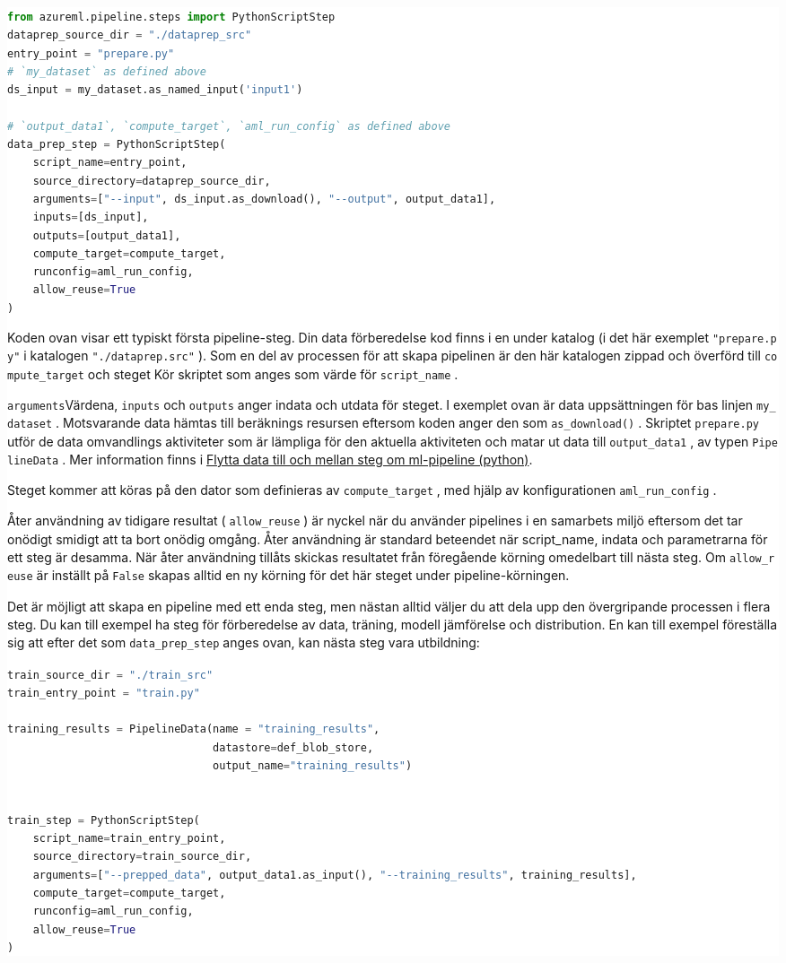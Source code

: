 ```python
from azureml.pipeline.steps import PythonScriptStep
dataprep_source_dir = "./dataprep_src"
entry_point = "prepare.py"
# `my_dataset` as defined above
ds_input = my_dataset.as_named_input('input1')

# `output_data1`, `compute_target`, `aml_run_config` as defined above
data_prep_step = PythonScriptStep(
    script_name=entry_point,
    source_directory=dataprep_source_dir,
    arguments=["--input", ds_input.as_download(), "--output", output_data1],
    inputs=[ds_input],
    outputs=[output_data1],
    compute_target=compute_target,
    runconfig=aml_run_config,
    allow_reuse=True
)
```

Koden ovan visar ett typiskt första pipeline-steg. Din data förberedelse kod finns i en under katalog (i det här exemplet `"prepare.py"` i katalogen `"./dataprep.src"` ). Som en del av processen för att skapa pipelinen är den här katalogen zippad och överförd till `compute_target` och steget Kör skriptet som anges som värde för `script_name` .

`arguments`Värdena, `inputs` och `outputs` anger indata och utdata för steget. I exemplet ovan är data uppsättningen för bas linjen `my_dataset` . Motsvarande data hämtas till beräknings resursen eftersom koden anger den som `as_download()` . Skriptet `prepare.py` utför de data omvandlings aktiviteter som är lämpliga för den aktuella aktiviteten och matar ut data till `output_data1` , av typen `PipelineData` . Mer information finns i [Flytta data till och mellan steg om ml-pipeline (python)](how-to-move-data-in-out-of-pipelines.md). 

Steget kommer att köras på den dator som definieras av `compute_target` , med hjälp av konfigurationen `aml_run_config` . 

Åter användning av tidigare resultat ( `allow_reuse` ) är nyckel när du använder pipelines i en samarbets miljö eftersom det tar onödigt smidigt att ta bort onödig omgång. Åter användning är standard beteendet när script_name, indata och parametrarna för ett steg är desamma. När åter användning tillåts skickas resultatet från föregående körning omedelbart till nästa steg. Om `allow_reuse` är inställt på `False` skapas alltid en ny körning för det här steget under pipeline-körningen.

Det är möjligt att skapa en pipeline med ett enda steg, men nästan alltid väljer du att dela upp den övergripande processen i flera steg. Du kan till exempel ha steg för förberedelse av data, träning, modell jämförelse och distribution. En kan till exempel föreställa sig att efter det som `data_prep_step` anges ovan, kan nästa steg vara utbildning:

```python
train_source_dir = "./train_src"
train_entry_point = "train.py"

training_results = PipelineData(name = "training_results", 
                                datastore=def_blob_store,
                                output_name="training_results")

    
train_step = PythonScriptStep(
    script_name=train_entry_point,
    source_directory=train_source_dir,
    arguments=["--prepped_data", output_data1.as_input(), "--training_results", training_results],
    compute_target=compute_target,
    runconfig=aml_run_config,
    allow_reuse=True
)
```
